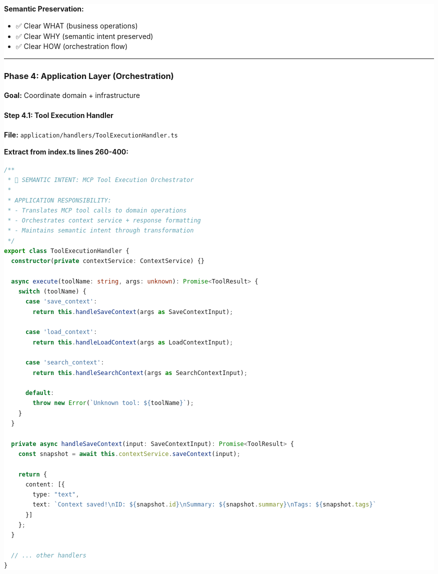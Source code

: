 **Semantic Preservation:**
- ✅ Clear WHAT (business operations)
- ✅ Clear WHY (semantic intent preserved)
- ✅ Clear HOW (orchestration flow)

---

### **Phase 4: Application Layer** (Orchestration)
**Goal:** Coordinate domain + infrastructure

#### **Step 4.1: Tool Execution Handler**
**File:** `application/handlers/ToolExecutionHandler.ts`

**Extract from index.ts lines 260-400:**

```typescript
/**
 * 🎯 SEMANTIC INTENT: MCP Tool Execution Orchestrator
 *
 * APPLICATION RESPONSIBILITY:
 * - Translates MCP tool calls to domain operations
 * - Orchestrates context service + response formatting
 * - Maintains semantic intent through transformation
 */
export class ToolExecutionHandler {
  constructor(private contextService: ContextService) {}

  async execute(toolName: string, args: unknown): Promise<ToolResult> {
    switch (toolName) {
      case 'save_context':
        return this.handleSaveContext(args as SaveContextInput);

      case 'load_context':
        return this.handleLoadContext(args as LoadContextInput);

      case 'search_context':
        return this.handleSearchContext(args as SearchContextInput);

      default:
        throw new Error(`Unknown tool: ${toolName}`);
    }
  }

  private async handleSaveContext(input: SaveContextInput): Promise<ToolResult> {
    const snapshot = await this.contextService.saveContext(input);

    return {
      content: [{
        type: "text",
        text: `Context saved!\nID: ${snapshot.id}\nSummary: ${snapshot.summary}\nTags: ${snapshot.tags}`
      }]
    };
  }

  // ... other handlers
}
```
